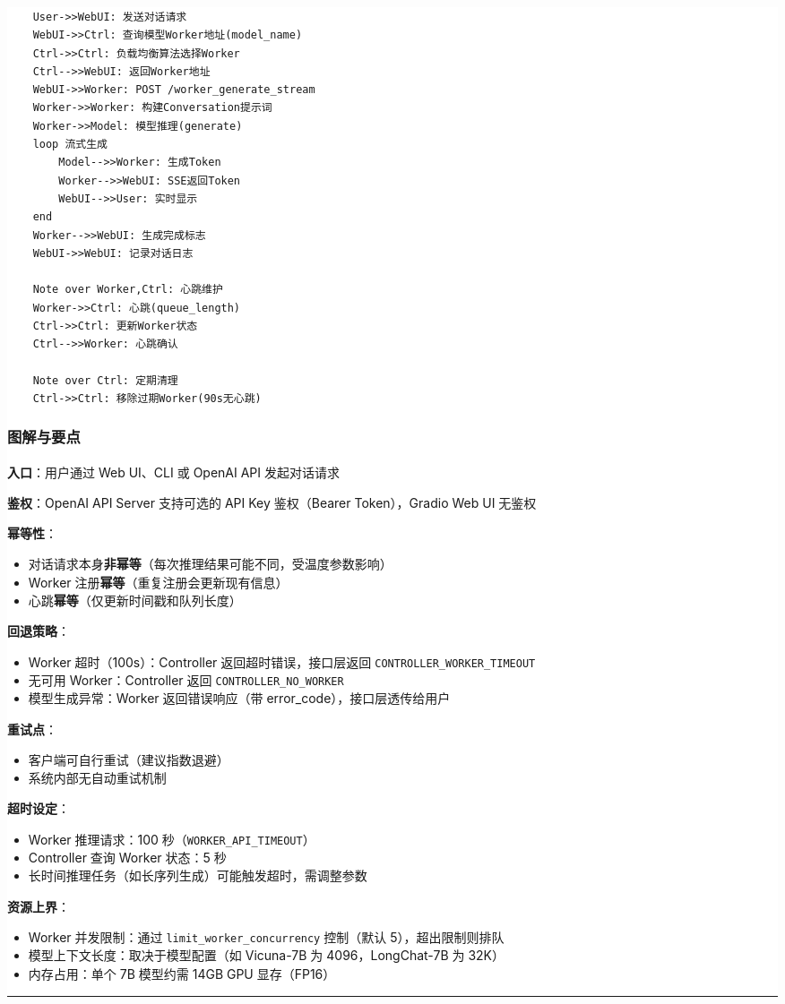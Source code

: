 ```mermaid
    User->>WebUI: 发送对话请求
    WebUI->>Ctrl: 查询模型Worker地址(model_name)
    Ctrl->>Ctrl: 负载均衡算法选择Worker
    Ctrl-->>WebUI: 返回Worker地址
    WebUI->>Worker: POST /worker_generate_stream
    Worker->>Worker: 构建Conversation提示词
    Worker->>Model: 模型推理(generate)
    loop 流式生成
        Model-->>Worker: 生成Token
        Worker-->>WebUI: SSE返回Token
        WebUI-->>User: 实时显示
    end
    Worker-->>WebUI: 生成完成标志
    WebUI->>WebUI: 记录对话日志

    Note over Worker,Ctrl: 心跳维护
    Worker->>Ctrl: 心跳(queue_length)
    Ctrl->>Ctrl: 更新Worker状态
    Ctrl-->>Worker: 心跳确认

    Note over Ctrl: 定期清理
    Ctrl->>Ctrl: 移除过期Worker(90s无心跳)
```

### 图解与要点

**入口**：用户通过 Web UI、CLI 或 OpenAI API 发起对话请求

**鉴权**：OpenAI API Server 支持可选的 API Key 鉴权（Bearer Token），Gradio Web UI 无鉴权

**幂等性**：
- 对话请求本身**非幂等**（每次推理结果可能不同，受温度参数影响）
- Worker 注册**幂等**（重复注册会更新现有信息）
- 心跳**幂等**（仅更新时间戳和队列长度）

**回退策略**：
- Worker 超时（100s）：Controller 返回超时错误，接口层返回 `CONTROLLER_WORKER_TIMEOUT`
- 无可用 Worker：Controller 返回 `CONTROLLER_NO_WORKER`
- 模型生成异常：Worker 返回错误响应（带 error_code），接口层透传给用户

**重试点**：
- 客户端可自行重试（建议指数退避）
- 系统内部无自动重试机制

**超时设定**：
- Worker 推理请求：100 秒（`WORKER_API_TIMEOUT`）
- Controller 查询 Worker 状态：5 秒
- 长时间推理任务（如长序列生成）可能触发超时，需调整参数

**资源上界**：
- Worker 并发限制：通过 `limit_worker_concurrency` 控制（默认 5），超出限制则排队
- 模型上下文长度：取决于模型配置（如 Vicuna-7B 为 4096，LongChat-7B 为 32K）
- 内存占用：单个 7B 模型约需 14GB GPU 显存（FP16）

---
